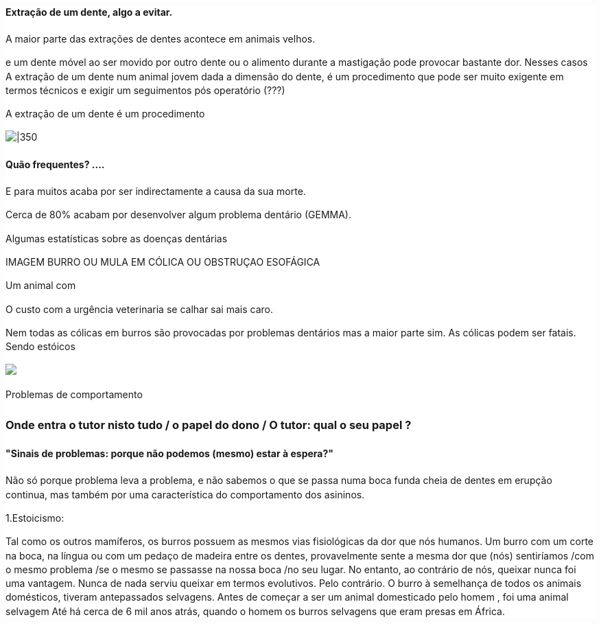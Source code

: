 #### Extração de um dente, algo a evitar.

A maior parte das extrações de dentes acontece em animais velhos.

e um dente móvel ao ser movido por outro dente ou o alimento durante a mastigação pode provocar bastante dor.
Nesses casos
A extração de um dente num animal jovem dada a dimensão do dente, é um procedimento que pode ser muito exigente em termos técnicos e exigir um seguimentos pós operatório (???)  

A extração de um dente é um procedimento 

![|350](https://i.imgur.com/XzwboJF.png)

#### Quão frequentes? .... 
E para muitos acaba por ser indirectamente a causa da sua morte.

Cerca de 80% acabam por desenvolver algum problema dentário (GEMMA).

Algumas estatísticas sobre as doenças dentárias

IMAGEM BURRO OU MULA EM CÓLICA OU OBSTRUÇAO ESOFÁGICA

Um animal com 

O custo com a urgência veterinaria se calhar sai mais caro. 

Nem todas as cólicas em burros são provocadas por problemas dentários mas a maior parte sim. 
As cólicas podem ser fatais. Sendo estóicos

![](https://i.imgur.com/bcfZE3s.png)

Problemas de comportamento








### Onde entra o tutor nisto tudo / o papel do dono / O tutor: qual o seu papel ?

####  "Sinais de problemas: porque não podemos (mesmo) estar à espera?"

Não só porque problema leva a problema, e não sabemos o que se passa numa boca funda cheia de dentes em erupção continua, mas também por uma característica do comportamento dos asininos. 

1.Estoicismo:

Tal como os outros mamíferos, os burros possuem as mesmos vias fisiológicas da dor que nós humanos. Um burro com um corte na boca, na língua ou com um pedaço de madeira entre os dentes, provavelmente sente a mesma dor que (nós) sentiríamos /com o mesmo problema /se o mesmo se passasse na nossa boca /no seu lugar. 
No entanto, ao contrário de nós, queixar nunca foi uma vantagem. Nunca de nada serviu queixar em termos evolutivos. Pelo contrário. O burro à semelhança de todos os animais domésticos, tiveram antepassados selvagens. Antes de começar a ser um animal domesticado pelo homem , foi uma animal selvagem
Até há cerca de 6 mil anos atrás, quando o homem os burros selvagens que eram presas em África. 
